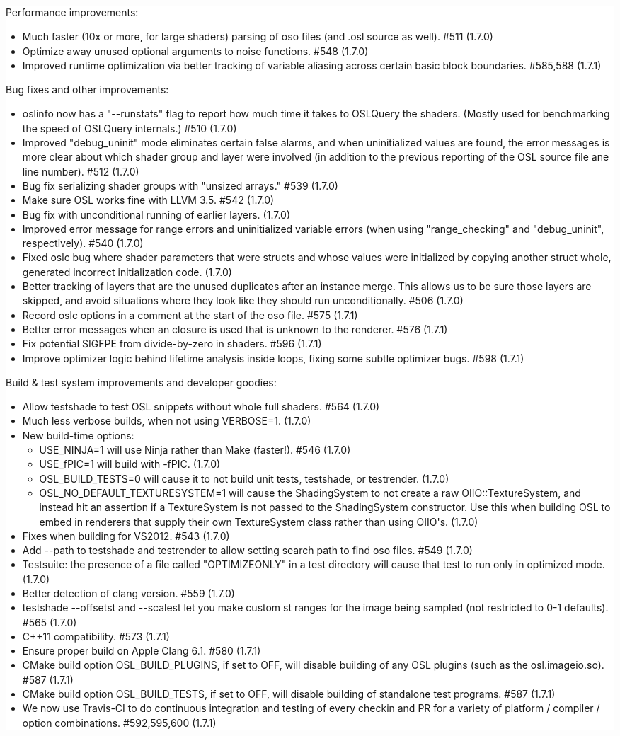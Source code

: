 Performance improvements:
* Much faster (10x or more, for large shaders) parsing of oso files (and
  .osl source as well). #511 (1.7.0)
* Optimize away unused optional arguments to noise functions. #548 (1.7.0)
* Improved runtime optimization via better tracking of variable aliasing
  across certain basic block boundaries. #585,588 (1.7.1)

Bug fixes and other improvements:
* oslinfo now has a "--runstats" flag to report how much time it takes
  to OSLQuery the shaders. (Mostly used for benchmarking the speed of
  OSLQuery internals.) #510 (1.7.0)
* Improved "debug_uninit" mode eliminates certain false alarms, and when
  uninitialized values are found, the error messages is more clear about
  which shader group and layer were involved (in addition to the previous
  reporting of the OSL source file ane line number). #512 (1.7.0)
* Bug fix serializing shader groups with "unsized arrays." #539 (1.7.0)
* Make sure OSL works fine with LLVM 3.5. #542 (1.7.0)
* Bug fix with unconditional running of earlier layers. (1.7.0)
* Improved error message for range errors and uninitialized variable errors
  (when using "range_checking" and "debug_uninit", respectively). #540 (1.7.0)
* Fixed oslc bug where shader parameters that were structs and whose
  values were initialized by copying another struct whole, generated
  incorrect initialization code. (1.7.0)
* Better tracking of layers that are the unused duplicates after an
  instance merge. This allows us to be sure those layers are skipped,
  and avoid situations where they look like they should run
  unconditionally.  #506 (1.7.0)
* Record oslc options in a comment at the start of the oso file. #575 (1.7.1)
* Better error messages when an closure is used that is unknown to the
  renderer. #576 (1.7.1)
* Fix potential SIGFPE from divide-by-zero in shaders. #596 (1.7.1)
* Improve optimizer logic behind lifetime analysis inside loops, fixing some
  subtle optimizer bugs. #598 (1.7.1)

Build & test system improvements and developer goodies:
* Allow testshade to test OSL snippets without whole full shaders. #564 (1.7.0)
* Much less verbose builds, when not using VERBOSE=1. (1.7.0)
* New build-time options:
  * USE_NINJA=1 will use Ninja rather than Make (faster!). #546 (1.7.0)
  * USE_fPIC=1 will build with -fPIC. (1.7.0)
  * OSL_BUILD_TESTS=0 will cause it to not build unit tests, testshade,
    or testrender. (1.7.0)
  * OSL_NO_DEFAULT_TEXTURESYSTEM=1 will cause the ShadingSystem to not
    create a raw OIIO::TextureSystem, and instead hit an assertion if
    a TextureSystem is not passed to the ShadingSystem constructor.
    Use this when building OSL to embed in renderers that supply their
    own TextureSystem class rather than using OIIO's. (1.7.0)
* Fixes when building for VS2012. #543 (1.7.0)
* Add --path to testshade and testrender to allow setting search path
  to find oso files. #549 (1.7.0)
* Testsuite: the presence of a file called "OPTIMIZEONLY" in a test
  directory will cause that test to run only in optimized mode. (1.7.0)
* Better detection of clang version. #559 (1.7.0)
* testshade --offsetst and --scalest let you make custom st ranges for
  the image being sampled (not restricted to 0-1 defaults). #565 (1.7.0)
* C++11 compatibility. #573 (1.7.1)
* Ensure proper build on Apple Clang 6.1. #580 (1.7.1)
* CMake build option OSL_BUILD_PLUGINS, if set to OFF, will disable building
  of any OSL plugins (such as the osl.imageio.so). #587 (1.7.1)
* CMake build option OSL_BUILD_TESTS, if set to OFF, will disable building
  of standalone test programs. #587 (1.7.1)
* We now use Travis-CI to do continuous integration and testing of every
  checkin and PR for a variety of platform / compiler / option combinations.
  #592,595,600 (1.7.1)